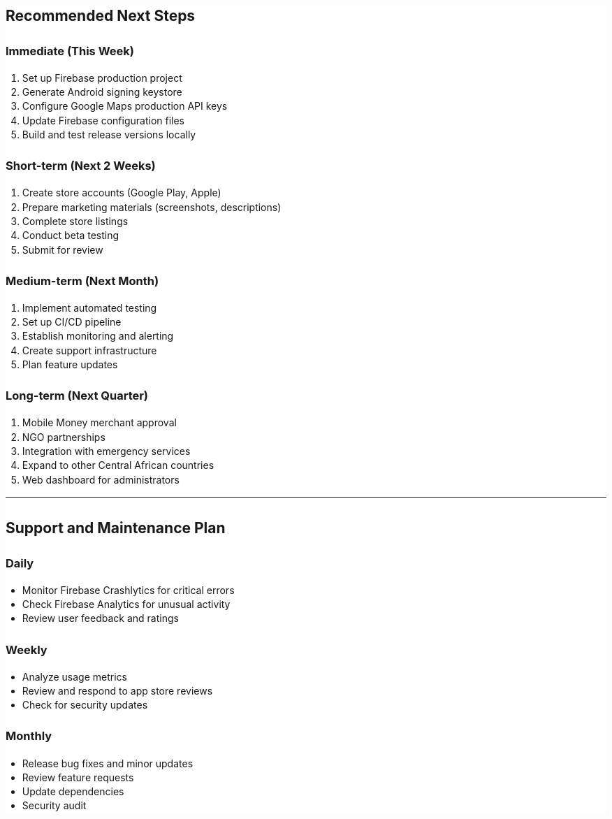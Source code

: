 
## Recommended Next Steps

### Immediate (This Week)
1. Set up Firebase production project
2. Generate Android signing keystore
3. Configure Google Maps production API keys
4. Update Firebase configuration files
5. Build and test release versions locally

### Short-term (Next 2 Weeks)
1. Create store accounts (Google Play, Apple)
2. Prepare marketing materials (screenshots, descriptions)
3. Complete store listings
4. Conduct beta testing
5. Submit for review

### Medium-term (Next Month)
1. Implement automated testing
2. Set up CI/CD pipeline
3. Establish monitoring and alerting
4. Create support infrastructure
5. Plan feature updates

### Long-term (Next Quarter)
1. Mobile Money merchant approval
2. NGO partnerships
3. Integration with emergency services
4. Expand to other Central African countries
5. Web dashboard for administrators

---

## Support and Maintenance Plan

### Daily
- Monitor Firebase Crashlytics for critical errors
- Check Firebase Analytics for unusual activity
- Review user feedback and ratings

### Weekly
- Analyze usage metrics
- Review and respond to app store reviews
- Check for security updates

### Monthly
- Release bug fixes and minor updates
- Review feature requests
- Update dependencies
- Security audit
